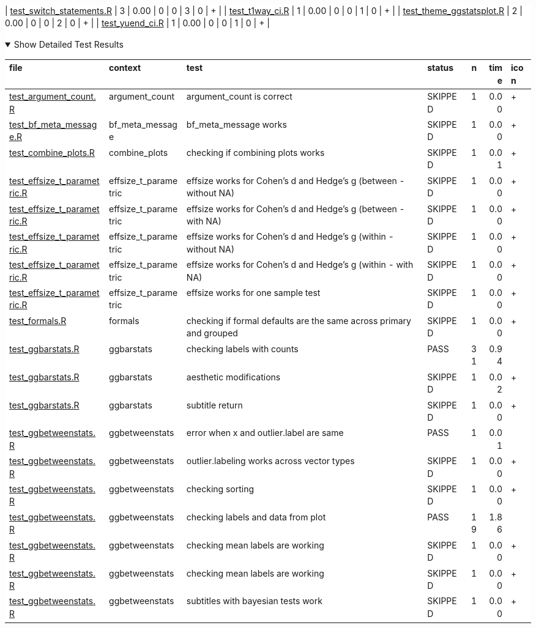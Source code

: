 | [test\_switch\_statements.R](testthat/test_switch_statements.R)                               |  3 | 0.00 |     0 |      0 |       3 |       0 | \+   |
| [test\_t1way\_ci.R](testthat/test_t1way_ci.R)                                                 |  1 | 0.00 |     0 |      0 |       1 |       0 | \+   |
| [test\_theme\_ggstatsplot.R](testthat/test_theme_ggstatsplot.R)                               |  2 | 0.00 |     0 |      0 |       2 |       0 | \+   |
| [test\_yuend\_ci.R](testthat/test_yuend_ci.R)                                                 |  1 | 0.00 |     0 |      0 |       1 |       0 | \+   |

<details open>

<summary> Show Detailed Test Results </summary>

| file                                                                                               | context                                        | test                                                                  | status  |  n | time | icon |
| :------------------------------------------------------------------------------------------------- | :--------------------------------------------- | :-------------------------------------------------------------------- | :------ | -: | ---: | :--- |
| [test\_argument\_count.R](testthat/test_argument_count.R#L6)                                       | argument\_count                                | argument\_count is correct                                            | SKIPPED |  1 | 0.00 | \+   |
| [test\_bf\_meta\_message.R](testthat/test_bf_meta_message.R#L6)                                    | bf\_meta\_message                              | bf\_meta\_message works                                               | SKIPPED |  1 | 0.00 | \+   |
| [test\_combine\_plots.R](testthat/test_combine_plots.R#L6)                                         | combine\_plots                                 | checking if combining plots works                                     | SKIPPED |  1 | 0.01 | \+   |
| [test\_effsize\_t\_parametric.R](testthat/test_effsize_t_parametric.R#L8)                          | effsize\_t\_parametric                         | effsize works for Cohen’s d and Hedge’s g (between - without NA)      | SKIPPED |  1 | 0.00 | \+   |
| [test\_effsize\_t\_parametric.R](testthat/test_effsize_t_parametric.R#L172)                        | effsize\_t\_parametric                         | effsize works for Cohen’s d and Hedge’s g (between - with NA)         | SKIPPED |  1 | 0.00 | \+   |
| [test\_effsize\_t\_parametric.R](testthat/test_effsize_t_parametric.R#L322)                        | effsize\_t\_parametric                         | effsize works for Cohen’s d and Hedge’s g (within - without NA)       | SKIPPED |  1 | 0.00 | \+   |
| [test\_effsize\_t\_parametric.R](testthat/test_effsize_t_parametric.R#L482)                        | effsize\_t\_parametric                         | effsize works for Cohen’s d and Hedge’s g (within - with NA)          | SKIPPED |  1 | 0.00 | \+   |
| [test\_effsize\_t\_parametric.R](testthat/test_effsize_t_parametric.R#L682)                        | effsize\_t\_parametric                         | effsize works for one sample test                                     | SKIPPED |  1 | 0.00 | \+   |
| [test\_formals.R](testthat/test_formals.R#L8)                                                      | formals                                        | checking if formal defaults are the same across primary and grouped   | SKIPPED |  1 | 0.00 | \+   |
| [test\_ggbarstats.R](testthat/test_ggbarstats.R#L10_L15)                                           | ggbarstats                                     | checking labels with counts                                           | PASS    | 31 | 0.94 |      |
| [test\_ggbarstats.R](testthat/test_ggbarstats.R#L139)                                              | ggbarstats                                     | aesthetic modifications                                               | SKIPPED |  1 | 0.02 | \+   |
| [test\_ggbarstats.R](testthat/test_ggbarstats.R#L221)                                              | ggbarstats                                     | subtitle return                                                       | SKIPPED |  1 | 0.00 | \+   |
| [test\_ggbetweenstats.R](testthat/test_ggbetweenstats.R#L8_L15)                                    | ggbetweenstats                                 | error when x and outlier.label are same                               | PASS    |  1 | 0.01 |      |
| [test\_ggbetweenstats.R](testthat/test_ggbetweenstats.R#L22)                                       | ggbetweenstats                                 | outlier.labeling works across vector types                            | SKIPPED |  1 | 0.00 | \+   |
| [test\_ggbetweenstats.R](testthat/test_ggbetweenstats.R#L85)                                       | ggbetweenstats                                 | checking sorting                                                      | SKIPPED |  1 | 0.00 | \+   |
| [test\_ggbetweenstats.R](testthat/test_ggbetweenstats.R#L168)                                      | ggbetweenstats                                 | checking labels and data from plot                                    | PASS    | 19 | 1.86 |      |
| [test\_ggbetweenstats.R](testthat/test_ggbetweenstats.R#L253)                                      | ggbetweenstats                                 | checking mean labels are working                                      | SKIPPED |  1 | 0.00 | \+   |
| [test\_ggbetweenstats.R](testthat/test_ggbetweenstats.R#L319)                                      | ggbetweenstats                                 | checking mean labels are working                                      | SKIPPED |  1 | 0.00 | \+   |
| [test\_ggbetweenstats.R](testthat/test_ggbetweenstats.R#L357)                                      | ggbetweenstats                                 | subtitles with bayesian tests work                                    | SKIPPED |  1 | 0.00 | \+   |